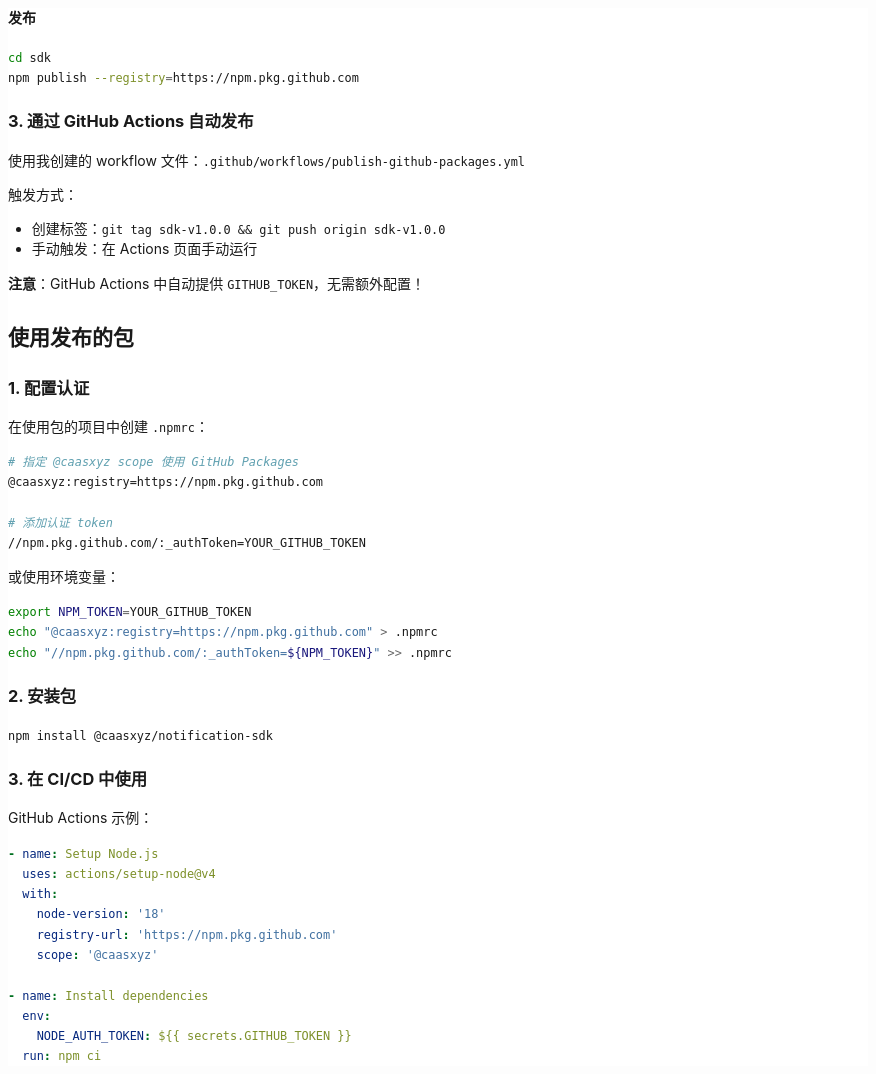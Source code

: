 #### 发布

```bash
cd sdk
npm publish --registry=https://npm.pkg.github.com
```

### 3. 通过 GitHub Actions 自动发布

使用我创建的 workflow 文件：`.github/workflows/publish-github-packages.yml`

触发方式：
- 创建标签：`git tag sdk-v1.0.0 && git push origin sdk-v1.0.0`
- 手动触发：在 Actions 页面手动运行

**注意**：GitHub Actions 中自动提供 `GITHUB_TOKEN`，无需额外配置！

## 使用发布的包

### 1. 配置认证

在使用包的项目中创建 `.npmrc`：

```bash
# 指定 @caasxyz scope 使用 GitHub Packages
@caasxyz:registry=https://npm.pkg.github.com

# 添加认证 token
//npm.pkg.github.com/:_authToken=YOUR_GITHUB_TOKEN
```

或使用环境变量：
```bash
export NPM_TOKEN=YOUR_GITHUB_TOKEN
echo "@caasxyz:registry=https://npm.pkg.github.com" > .npmrc
echo "//npm.pkg.github.com/:_authToken=${NPM_TOKEN}" >> .npmrc
```

### 2. 安装包

```bash
npm install @caasxyz/notification-sdk
```

### 3. 在 CI/CD 中使用

GitHub Actions 示例：
```yaml
- name: Setup Node.js
  uses: actions/setup-node@v4
  with:
    node-version: '18'
    registry-url: 'https://npm.pkg.github.com'
    scope: '@caasxyz'

- name: Install dependencies
  env:
    NODE_AUTH_TOKEN: ${{ secrets.GITHUB_TOKEN }}
  run: npm ci
```

